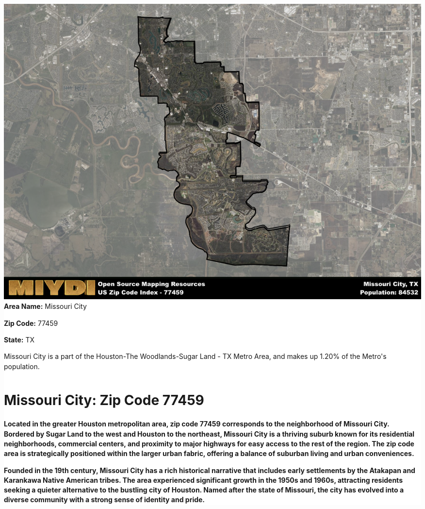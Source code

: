 ![Image Alt Text](../_images/77459.png)
**Area Name:** Missouri City

**Zip Code:** 77459

**State:** TX

Missouri City is a part of the Houston-The Woodlands-Sugar Land - TX Metro Area, and makes up 1.20% of the Metro's population.  

# Missouri City: Zip Code 77459

**Located in the greater Houston metropolitan area, zip code 77459 corresponds to the neighborhood of Missouri City. Bordered by Sugar Land to the west and Houston to the northeast, Missouri City is a thriving suburb known for its residential neighborhoods, commercial centers, and proximity to major highways for easy access to the rest of the region. The zip code area is strategically positioned within the larger urban fabric, offering a balance of suburban living and urban conveniences.**

**Founded in the 19th century, Missouri City has a rich historical narrative that includes early settlements by the Atakapan and Karankawa Native American tribes. The area experienced significant growth in the 1950s and 1960s, attracting residents seeking a quieter alternative to the bustling city of Houston. Named after the state of Missouri, the city has evolved into a diverse community with a strong sense of identity and pride.**
